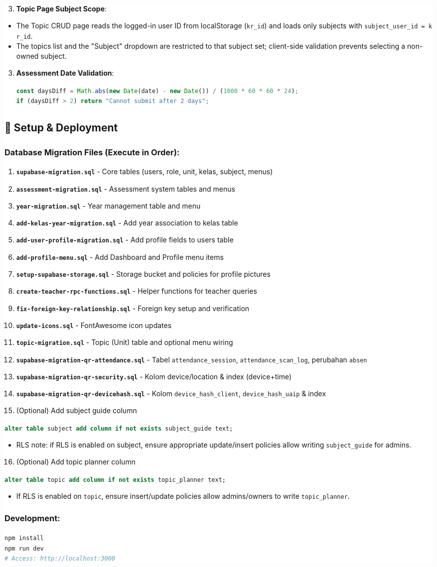 3. **Topic Page Subject Scope**:
  - The Topic CRUD page reads the logged-in user ID from localStorage (`kr_id`) and loads only subjects with `subject_user_id = kr_id`.
  - The topics list and the "Subject" dropdown are restricted to that subject set; client-side validation prevents selecting a non-owned subject.

3. **Assessment Date Validation**:
   ```jsx
   const daysDiff = Math.abs(new Date(date) - new Date()) / (1000 * 60 * 60 * 24);
   if (daysDiff > 2) return "Cannot submit after 2 days";
   ```

## 🚀 **Setup & Deployment**

### **Database Migration Files (Execute in Order):**
1. **`supabase-migration.sql`** - Core tables (users, role, unit, kelas, subject, menus)
2. **`assessment-migration.sql`** - Assessment system tables and menus
3. **`year-migration.sql`** - Year management table and menu
4. **`add-kelas-year-migration.sql`** - Add year association to kelas table
5. **`add-user-profile-migration.sql`** - Add profile fields to users table
6. **`add-profile-menu.sql`** - Add Dashboard and Profile menu items
7. **`setup-supabase-storage.sql`** - Storage bucket and policies for profile pictures
8. **`create-teacher-rpc-functions.sql`** - Helper functions for teacher queries
9. **`fix-foreign-key-relationship.sql`** - Foreign key setup and verification
10. **`update-icons.sql`** - FontAwesome icon updates
11. **`topic-migration.sql`** - Topic (Unit) table and optional menu wiring
12. **`supabase-migration-qr-attendance.sql`** - Tabel `attendance_session`, `attendance_scan_log`, perubahan `absen`
13. **`supabase-migration-qr-security.sql`** - Kolom device/location & index (device+time)
14. **`supabase-migration-qr-devicehash.sql`** - Kolom `device_hash_client`, `device_hash_uaip` & index

15. (Optional) Add subject guide column
  ```sql
  alter table subject add column if not exists subject_guide text;
  ```
  - RLS note: if RLS is enabled on subject, ensure appropriate update/insert policies allow writing `subject_guide` for admins.

16. (Optional) Add topic planner column
  ```sql
  alter table topic add column if not exists topic_planner text;
  ```
  - If RLS is enabled on `topic`, ensure insert/update policies allow admins/owners to write `topic_planner`.

### **Development:**
```bash
npm install
npm run dev
# Access: http://localhost:3000
```
